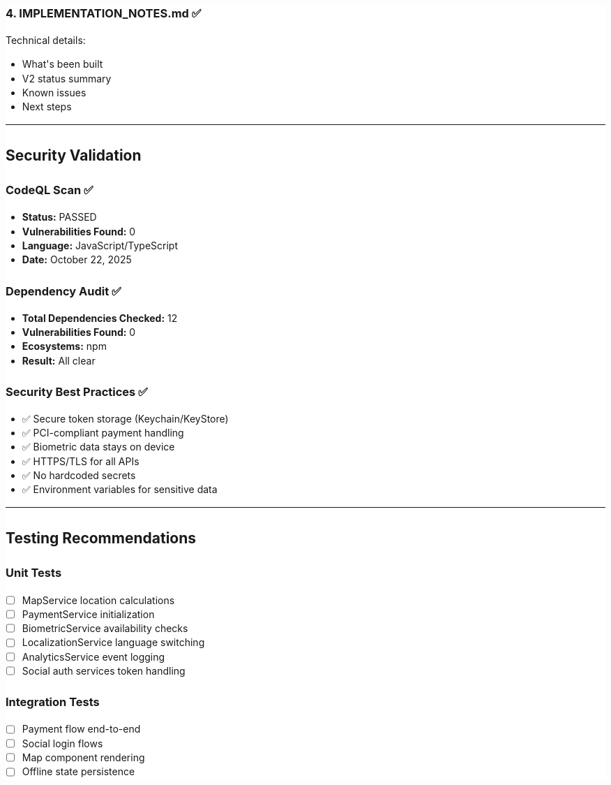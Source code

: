 ### 4. IMPLEMENTATION_NOTES.md ✅
Technical details:
- What's been built
- V2 status summary
- Known issues
- Next steps

---

## Security Validation

### CodeQL Scan ✅
- **Status:** PASSED
- **Vulnerabilities Found:** 0
- **Language:** JavaScript/TypeScript
- **Date:** October 22, 2025

### Dependency Audit ✅
- **Total Dependencies Checked:** 12
- **Vulnerabilities Found:** 0
- **Ecosystems:** npm
- **Result:** All clear

### Security Best Practices ✅
- ✅ Secure token storage (Keychain/KeyStore)
- ✅ PCI-compliant payment handling
- ✅ Biometric data stays on device
- ✅ HTTPS/TLS for all APIs
- ✅ No hardcoded secrets
- ✅ Environment variables for sensitive data

---

## Testing Recommendations

### Unit Tests
- [ ] MapService location calculations
- [ ] PaymentService initialization
- [ ] BiometricService availability checks
- [ ] LocalizationService language switching
- [ ] AnalyticsService event logging
- [ ] Social auth services token handling

### Integration Tests
- [ ] Payment flow end-to-end
- [ ] Social login flows
- [ ] Map component rendering
- [ ] Offline state persistence
